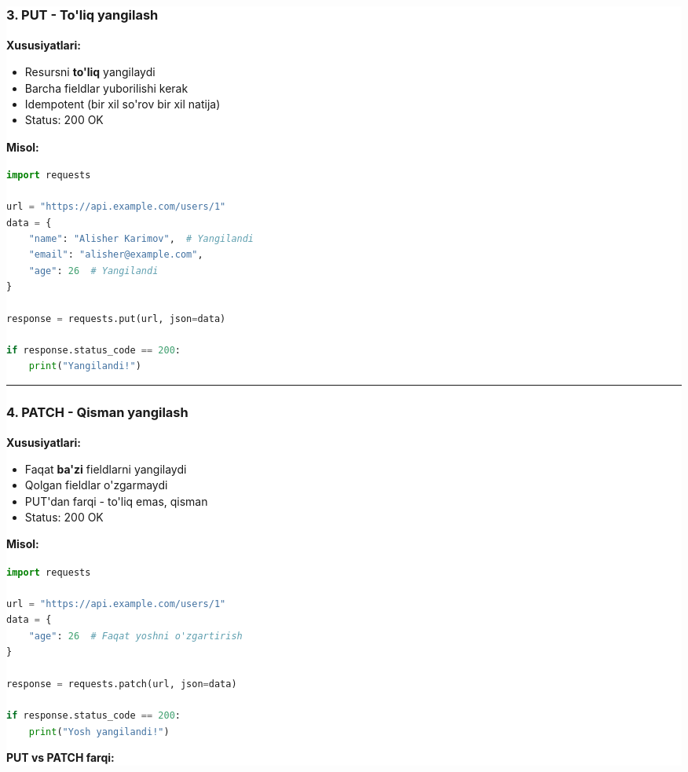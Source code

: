 
### 3. PUT - To'liq yangilash

**Xususiyatlari:**
- Resursni **to'liq** yangilaydi
- Barcha fieldlar yuborilishi kerak
- Idempotent (bir xil so'rov bir xil natija)
- Status: 200 OK

**Misol:**

```python
import requests

url = "https://api.example.com/users/1"
data = {
    "name": "Alisher Karimov",  # Yangilandi
    "email": "alisher@example.com",
    "age": 26  # Yangilandi
}

response = requests.put(url, json=data)

if response.status_code == 200:
    print("Yangilandi!")
```

---

### 4. PATCH - Qisman yangilash

**Xususiyatlari:**
- Faqat **ba'zi** fieldlarni yangilaydi
- Qolgan fieldlar o'zgarmaydi
- PUT'dan farqi - to'liq emas, qisman
- Status: 200 OK

**Misol:**

```python
import requests

url = "https://api.example.com/users/1"
data = {
    "age": 26  # Faqat yoshni o'zgartirish
}

response = requests.patch(url, json=data)

if response.status_code == 200:
    print("Yosh yangilandi!")
```

**PUT vs PATCH farqi:**

